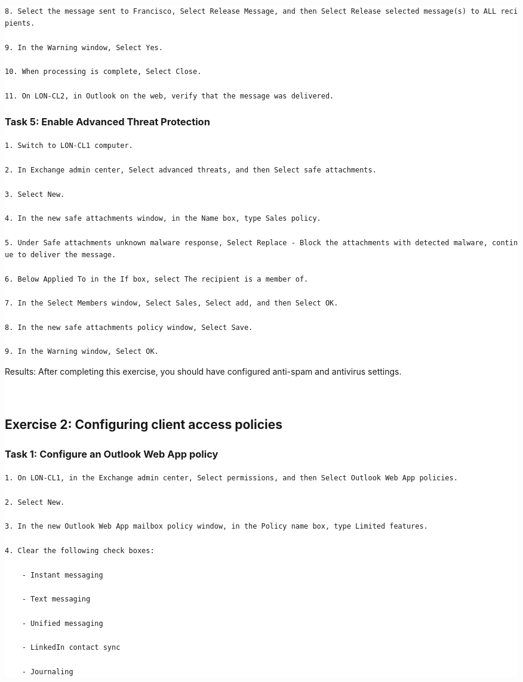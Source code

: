 	8. Select the message sent to Francisco, Select Release Message, and then Select Release selected message(s) to ALL recipients.

	9. In the Warning window, Select Yes.

	10. When processing is complete, Select Close.

	11. On LON-CL2, in Outlook on the web, verify that the message was delivered.

### Task 5: Enable Advanced Threat Protection

	1. Switch to LON-CL1 computer.

	2. In Exchange admin center, Select advanced threats, and then Select safe attachments.

	3. Select New.

	4. In the new safe attachments window, in the Name box, type Sales policy.

	5. Under Safe attachments unknown malware response, Select Replace - Block the attachments with detected malware, continue to deliver the message.

	6. Below Applied To in the If box, select The recipient is a member of.

	7. In the Select Members window, Select Sales, Select add, and then Select OK.

	8. In the new safe attachments policy window, Select Save.

	9. In the Warning window, Select OK.

 


Results: After completing this exercise, you should have configured anti-spam and antivirus settings.


  
‎ 

## Exercise 2: Configuring client access policies

### Task 1: Configure an Outlook Web App policy

	1. On LON-CL1, in the Exchange admin center, Select permissions, and then Select Outlook Web App policies.

	2. Select New.

	3. In the new Outlook Web App mailbox policy window, in the Policy name box, type Limited features.

	4. Clear the following check boxes:

		- Instant messaging

		- Text messaging

		- Unified messaging

		- LinkedIn contact sync

		- Journaling
